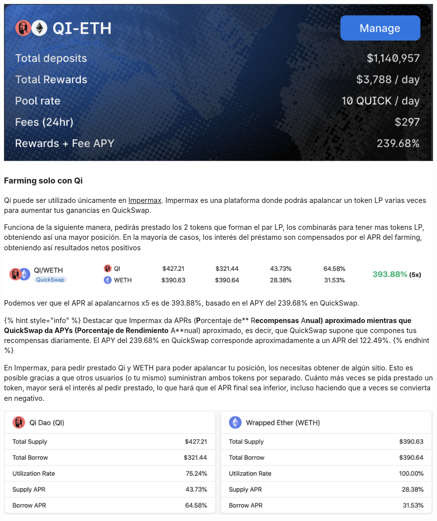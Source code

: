 ![LP pool on QuickSwap for the Qi-WETH pair](<../.gitbook/assets/image (19).png>)

### Farming solo con Qi

Qi puede ser utilizado únicamente en [Impermax](https://polygon.impermax.finance). Impermax es una plataforma donde podrás apalancar un token LP varias veces para aumentar tus ganancias en QuickSwap.

Funciona de la siguiente manera, pedirás prestado los 2 tokens que forman el par LP,  los combinarás para tener mas tokens LP, obteniendo así una mayor posición. En la mayoría de casos, los interés del préstamo son compensados por el APR del farming, obteniendo así resultados netos positivos

![Posicion apalancada en Qi-WETH en Impermax](<../.gitbook/assets/image (10).png>)

Podemos ver que el APR al apalancarnos x5 es de 393.88%, basado en el APY del 239.68% en QuickSwap.

{% hint style="info" %}
Destacar que Impermax da APRs (**P**orcentaje de** R**ecompensas** A**nual) aproximado mientras que QuickSwap da APYs (**P**orcentaje de **R**endimiento** A**nual) aproximado, es decir, que QuickSwap supone que compones tus recompensas diariamente. El APY del 239.68% en QuickSwap corresponde aproximadamente a un APR del 122.49%.
{% endhint %}

En Impermax, para pedir prestado Qi y WETH para poder apalancar tu posición, los necesitas obtener de algún sitio. Esto es posible gracias a que otros usuarios (o tu mismo) suministran ambos tokens por separado. Cuánto más veces se pida prestado un token, mayor será el interés al pedir prestado, lo que hará que el APR final sea inferior, incluso haciendo que a veces se convierta en negativo.

![Las estadisticas de Qi y WETH en Impermax para formar el par Qi-WETH](<../.gitbook/assets/image (11).png>)
